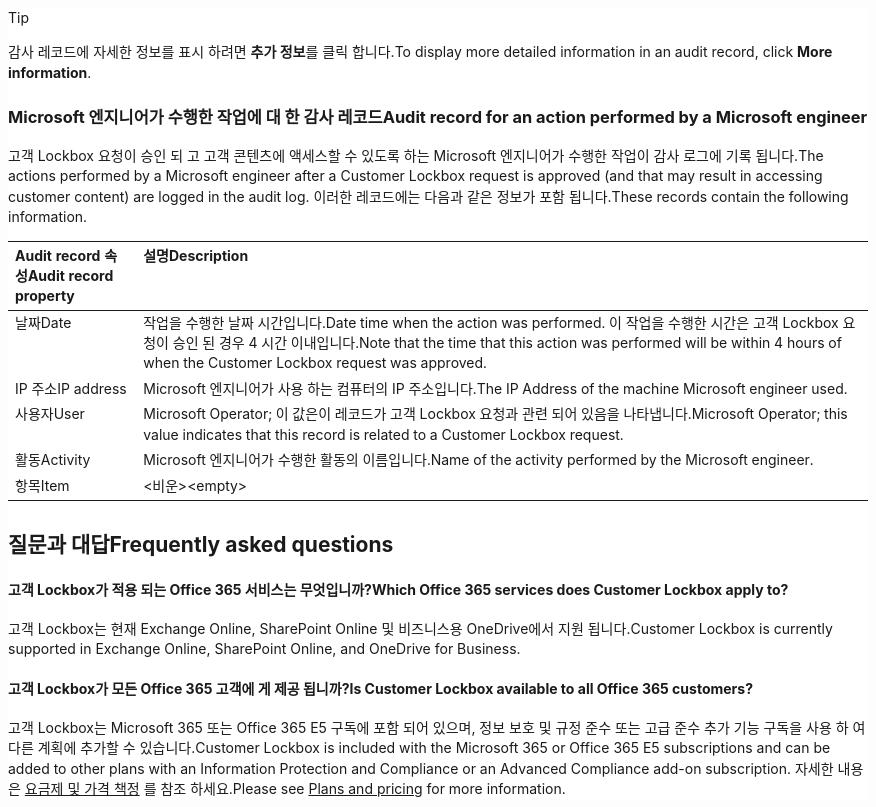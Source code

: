 > [!TIP]
> <span data-ttu-id="6a41e-202">감사 레코드에 자세한 정보를 표시 하려면 **추가 정보**를 클릭 합니다.</span><span class="sxs-lookup"><span data-stu-id="6a41e-202">To display more detailed information in an audit record, click **More information**.</span></span>

### <a name="audit-record-for-an-action-performed-by-a-microsoft-engineer"></a><span data-ttu-id="6a41e-203">Microsoft 엔지니어가 수행한 작업에 대 한 감사 레코드</span><span class="sxs-lookup"><span data-stu-id="6a41e-203">Audit record for an action performed by a Microsoft engineer</span></span>

<span data-ttu-id="6a41e-204">고객 Lockbox 요청이 승인 되 고 고객 콘텐츠에 액세스할 수 있도록 하는 Microsoft 엔지니어가 수행한 작업이 감사 로그에 기록 됩니다.</span><span class="sxs-lookup"><span data-stu-id="6a41e-204">The actions performed by a Microsoft engineer after a Customer Lockbox request is approved (and that may result in accessing customer content) are logged in the audit log.</span></span> <span data-ttu-id="6a41e-205">이러한 레코드에는 다음과 같은 정보가 포함 됩니다.</span><span class="sxs-lookup"><span data-stu-id="6a41e-205">These records contain the following information.</span></span>

| <span data-ttu-id="6a41e-206">Audit record 속성</span><span class="sxs-lookup"><span data-stu-id="6a41e-206">Audit record property</span></span>| <span data-ttu-id="6a41e-207">설명</span><span class="sxs-lookup"><span data-stu-id="6a41e-207">Description</span></span>|
|:---------- |:----------|
| <span data-ttu-id="6a41e-208">날짜</span><span class="sxs-lookup"><span data-stu-id="6a41e-208">Date</span></span>       | <span data-ttu-id="6a41e-209">작업을 수행한 날짜 시간입니다.</span><span class="sxs-lookup"><span data-stu-id="6a41e-209">Date time when the action was performed.</span></span> <span data-ttu-id="6a41e-210">이 작업을 수행한 시간은 고객 Lockbox 요청이 승인 된 경우 4 시간 이내입니다.</span><span class="sxs-lookup"><span data-stu-id="6a41e-210">Note that the time that this action was performed will be within 4 hours of when the Customer Lockbox request was approved.</span></span>              |
| <span data-ttu-id="6a41e-211">IP 주소</span><span class="sxs-lookup"><span data-stu-id="6a41e-211">IP address</span></span> | <span data-ttu-id="6a41e-212">Microsoft 엔지니어가 사용 하는 컴퓨터의 IP 주소입니다.</span><span class="sxs-lookup"><span data-stu-id="6a41e-212">The IP Address of the machine Microsoft engineer used.</span></span> |
| <span data-ttu-id="6a41e-213">사용자</span><span class="sxs-lookup"><span data-stu-id="6a41e-213">User</span></span>       | <span data-ttu-id="6a41e-214">Microsoft Operator; 이 값은이 레코드가 고객 Lockbox 요청과 관련 되어 있음을 나타냅니다.</span><span class="sxs-lookup"><span data-stu-id="6a41e-214">Microsoft Operator; this value indicates that this record is related to a Customer Lockbox request.</span></span>                                  |
| <span data-ttu-id="6a41e-215">활동</span><span class="sxs-lookup"><span data-stu-id="6a41e-215">Activity</span></span>   | <span data-ttu-id="6a41e-216">Microsoft 엔지니어가 수행한 활동의 이름입니다.</span><span class="sxs-lookup"><span data-stu-id="6a41e-216">Name of the activity performed by the Microsoft engineer.</span></span>|
| <span data-ttu-id="6a41e-217">항목</span><span class="sxs-lookup"><span data-stu-id="6a41e-217">Item</span></span>       | <span data-ttu-id="6a41e-218">\<비운\></span><span class="sxs-lookup"><span data-stu-id="6a41e-218">\<empty\></span></span>                                             |

## <a name="frequently-asked-questions"></a><span data-ttu-id="6a41e-219">질문과 대답</span><span class="sxs-lookup"><span data-stu-id="6a41e-219">Frequently asked questions</span></span>

#### <a name="which-office-365-services-does-customer-lockbox-apply-to"></a><span data-ttu-id="6a41e-220">고객 Lockbox가 적용 되는 Office 365 서비스는 무엇입니까?</span><span class="sxs-lookup"><span data-stu-id="6a41e-220">Which Office 365 services does Customer Lockbox apply to?</span></span>

<span data-ttu-id="6a41e-221">고객 Lockbox는 현재 Exchange Online, SharePoint Online 및 비즈니스용 OneDrive에서 지원 됩니다.</span><span class="sxs-lookup"><span data-stu-id="6a41e-221">Customer Lockbox is currently supported in Exchange Online, SharePoint Online, and OneDrive for Business.</span></span>

#### <a name="is-customer-lockbox-available-to-all-office-365-customers"></a><span data-ttu-id="6a41e-222">고객 Lockbox가 모든 Office 365 고객에 게 제공 됩니까?</span><span class="sxs-lookup"><span data-stu-id="6a41e-222">Is Customer Lockbox available to all Office 365 customers?</span></span>

<span data-ttu-id="6a41e-223">고객 Lockbox는 Microsoft 365 또는 Office 365 E5 구독에 포함 되어 있으며, 정보 보호 및 규정 준수 또는 고급 준수 추가 기능 구독을 사용 하 여 다른 계획에 추가할 수 있습니다.</span><span class="sxs-lookup"><span data-stu-id="6a41e-223">Customer Lockbox is included with the Microsoft 365 or Office 365 E5 subscriptions and can be added to other plans with an Information Protection and Compliance or an Advanced Compliance add-on subscription.</span></span> <span data-ttu-id="6a41e-224">자세한 내용은 [요금제 및 가격 책정](https://products.office.com/business/office-365-enterprise-e5-business-software) 를 참조 하세요.</span><span class="sxs-lookup"><span data-stu-id="6a41e-224">Please see [Plans and pricing](https://products.office.com/business/office-365-enterprise-e5-business-software) for more information.</span></span>
